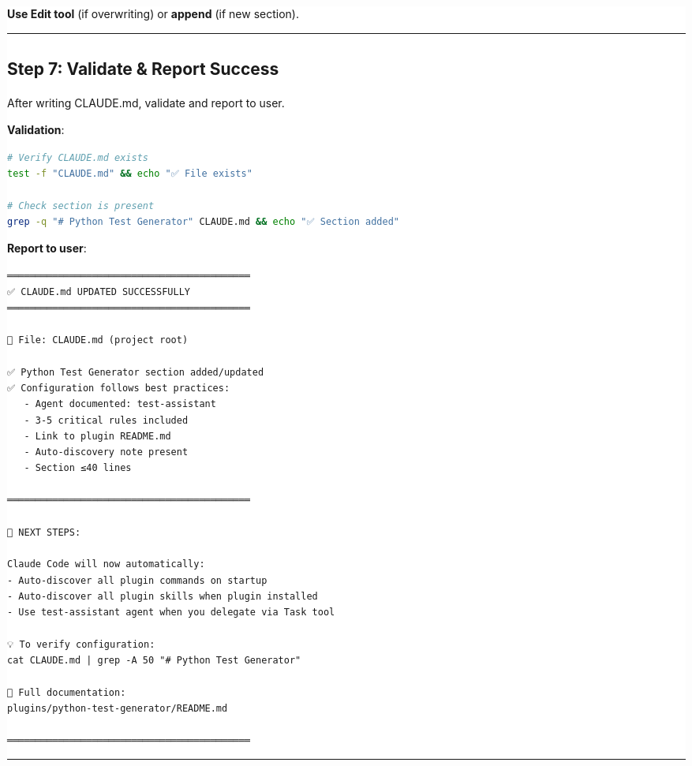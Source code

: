 **Use Edit tool** (if overwriting) or **append** (if new section).

---

## Step 7: Validate & Report Success

After writing CLAUDE.md, validate and report to user.

**Validation**:
```bash
# Verify CLAUDE.md exists
test -f "CLAUDE.md" && echo "✅ File exists"

# Check section is present
grep -q "# Python Test Generator" CLAUDE.md && echo "✅ Section added"
```

**Report to user**:

```
═══════════════════════════════════════════
✅ CLAUDE.md UPDATED SUCCESSFULLY
═══════════════════════════════════════════

📄 File: CLAUDE.md (project root)

✅ Python Test Generator section added/updated
✅ Configuration follows best practices:
   - Agent documented: test-assistant
   - 3-5 critical rules included
   - Link to plugin README.md
   - Auto-discovery note present
   - Section ≤40 lines

═══════════════════════════════════════════

🚀 NEXT STEPS:

Claude Code will now automatically:
- Auto-discover all plugin commands on startup
- Auto-discover all plugin skills when plugin installed
- Use test-assistant agent when you delegate via Task tool

💡 To verify configuration:
cat CLAUDE.md | grep -A 50 "# Python Test Generator"

📖 Full documentation:
plugins/python-test-generator/README.md

═══════════════════════════════════════════
```

---
